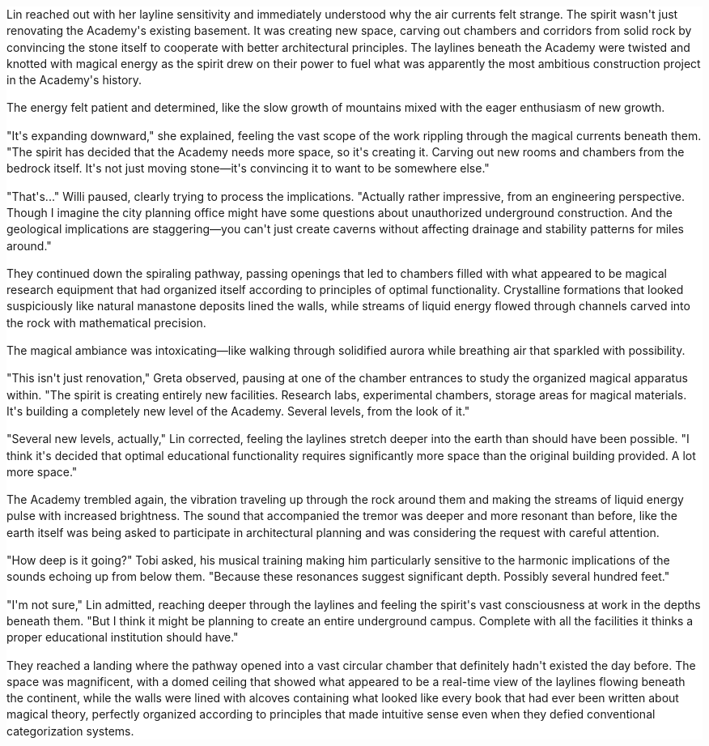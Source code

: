 Lin reached out with her layline sensitivity and immediately understood why the air currents felt strange. The spirit wasn't just renovating the Academy's existing basement. It was creating new space, carving out chambers and corridors from solid rock by convincing the stone itself to cooperate with better architectural principles. The laylines beneath the Academy were twisted and knotted with magical energy as the spirit drew on their power to fuel what was apparently the most ambitious construction project in the Academy's history.

The energy felt patient and determined, like the slow growth of mountains mixed with the eager enthusiasm of new growth.

"It's expanding downward," she explained, feeling the vast scope of the work rippling through the magical currents beneath them. "The spirit has decided that the Academy needs more space, so it's creating it. Carving out new rooms and chambers from the bedrock itself. It's not just moving stone—it's convincing it to want to be somewhere else."

"That's..." Willi paused, clearly trying to process the implications. "Actually rather impressive, from an engineering perspective. Though I imagine the city planning office might have some questions about unauthorized underground construction. And the geological implications are staggering—you can't just create caverns without affecting drainage and stability patterns for miles around."

They continued down the spiraling pathway, passing openings that led to chambers filled with what appeared to be magical research equipment that had organized itself according to principles of optimal functionality. Crystalline formations that looked suspiciously like natural manastone deposits lined the walls, while streams of liquid energy flowed through channels carved into the rock with mathematical precision.

The magical ambiance was intoxicating—like walking through solidified aurora while breathing air that sparkled with possibility.

"This isn't just renovation," Greta observed, pausing at one of the chamber entrances to study the organized magical apparatus within. "The spirit is creating entirely new facilities. Research labs, experimental chambers, storage areas for magical materials. It's building a completely new level of the Academy. Several levels, from the look of it."

"Several new levels, actually," Lin corrected, feeling the laylines stretch deeper into the earth than should have been possible. "I think it's decided that optimal educational functionality requires significantly more space than the original building provided. A lot more space."

The Academy trembled again, the vibration traveling up through the rock around them and making the streams of liquid energy pulse with increased brightness. The sound that accompanied the tremor was deeper and more resonant than before, like the earth itself was being asked to participate in architectural planning and was considering the request with careful attention.

"How deep is it going?" Tobi asked, his musical training making him particularly sensitive to the harmonic implications of the sounds echoing up from below them. "Because these resonances suggest significant depth. Possibly several hundred feet."

"I'm not sure," Lin admitted, reaching deeper through the laylines and feeling the spirit's vast consciousness at work in the depths beneath them. "But I think it might be planning to create an entire underground campus. Complete with all the facilities it thinks a proper educational institution should have."

They reached a landing where the pathway opened into a vast circular chamber that definitely hadn't existed the day before. The space was magnificent, with a domed ceiling that showed what appeared to be a real-time view of the laylines flowing beneath the continent, while the walls were lined with alcoves containing what looked like every book that had ever been written about magical theory, perfectly organized according to principles that made intuitive sense even when they defied conventional categorization systems.
